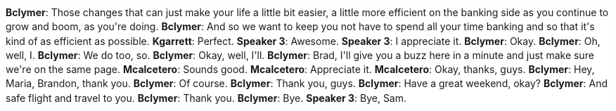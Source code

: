 **Bclymer**: Those changes that can just make your life a little bit easier, a little more efficient on the banking side as you continue to grow and boom, as you're doing.
**Bclymer**: And so we want to keep you not have to spend all your time banking and so that it's kind of as efficient as possible.
**Kgarrett**: Perfect.
**Speaker 3**: Awesome.
**Speaker 3**: I appreciate it.
**Bclymer**: Okay.
**Bclymer**: Oh, well, I.
**Bclymer**: We do too, so.
**Bclymer**: Okay, well, I'll.
**Bclymer**: Brad, I'll give you a buzz here in a minute and just make sure we're on the same page.
**Mcalcetero**: Sounds good.
**Mcalcetero**: Appreciate it.
**Mcalcetero**: Okay, thanks, guys.
**Bclymer**: Hey, Maria, Brandon, thank you.
**Bclymer**: Of course.
**Bclymer**: Thank you, guys.
**Bclymer**: Have a great weekend, okay?
**Bclymer**: And safe flight and travel to you.
**Bclymer**: Thank you.
**Bclymer**: Bye.
**Speaker 3**: Bye, Sam.
